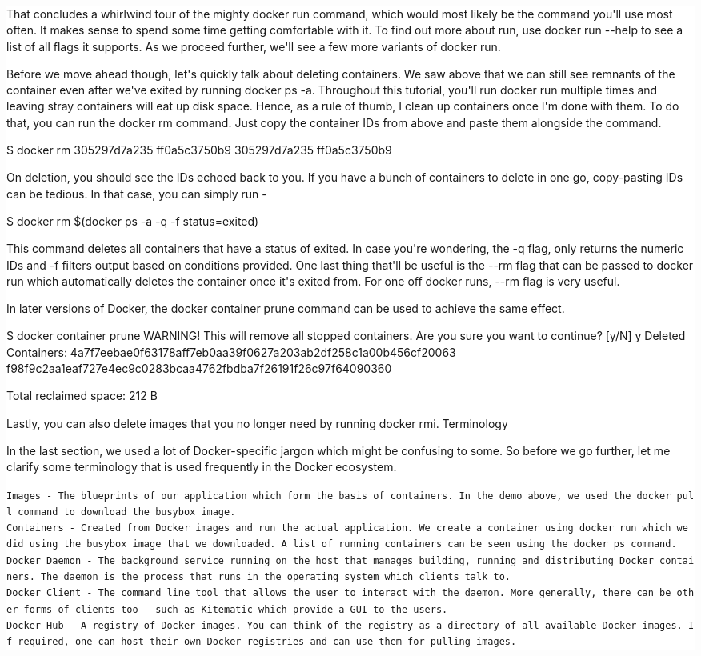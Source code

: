 That concludes a whirlwind tour of the mighty docker run command, which would most likely be the command you'll use most often. It makes sense to spend some time getting comfortable with it. To find out more about run, use docker run --help to see a list of all flags it supports. As we proceed further, we'll see a few more variants of docker run.

Before we move ahead though, let's quickly talk about deleting containers. We saw above that we can still see remnants of the container even after we've exited by running docker ps -a. Throughout this tutorial, you'll run docker run multiple times and leaving stray containers will eat up disk space. Hence, as a rule of thumb, I clean up containers once I'm done with them. To do that, you can run the docker rm command. Just copy the container IDs from above and paste them alongside the command.

$ docker rm 305297d7a235 ff0a5c3750b9
305297d7a235
ff0a5c3750b9

On deletion, you should see the IDs echoed back to you. If you have a bunch of containers to delete in one go, copy-pasting IDs can be tedious. In that case, you can simply run -

$ docker rm $(docker ps -a -q -f status=exited)

This command deletes all containers that have a status of exited. In case you're wondering, the -q flag, only returns the numeric IDs and -f filters output based on conditions provided. One last thing that'll be useful is the --rm flag that can be passed to docker run which automatically deletes the container once it's exited from. For one off docker runs, --rm flag is very useful.

In later versions of Docker, the docker container prune command can be used to achieve the same effect.

$ docker container prune
WARNING! This will remove all stopped containers.
Are you sure you want to continue? [y/N] y
Deleted Containers:
4a7f7eebae0f63178aff7eb0aa39f0627a203ab2df258c1a00b456cf20063
f98f9c2aa1eaf727e4ec9c0283bcaa4762fbdba7f26191f26c97f64090360

Total reclaimed space: 212 B

Lastly, you can also delete images that you no longer need by running docker rmi.
Terminology

In the last section, we used a lot of Docker-specific jargon which might be confusing to some. So before we go further, let me clarify some terminology that is used frequently in the Docker ecosystem.

    Images - The blueprints of our application which form the basis of containers. In the demo above, we used the docker pull command to download the busybox image.
    Containers - Created from Docker images and run the actual application. We create a container using docker run which we did using the busybox image that we downloaded. A list of running containers can be seen using the docker ps command.
    Docker Daemon - The background service running on the host that manages building, running and distributing Docker containers. The daemon is the process that runs in the operating system which clients talk to.
    Docker Client - The command line tool that allows the user to interact with the daemon. More generally, there can be other forms of clients too - such as Kitematic which provide a GUI to the users.
    Docker Hub - A registry of Docker images. You can think of the registry as a directory of all available Docker images. If required, one can host their own Docker registries and can use them for pulling images.
